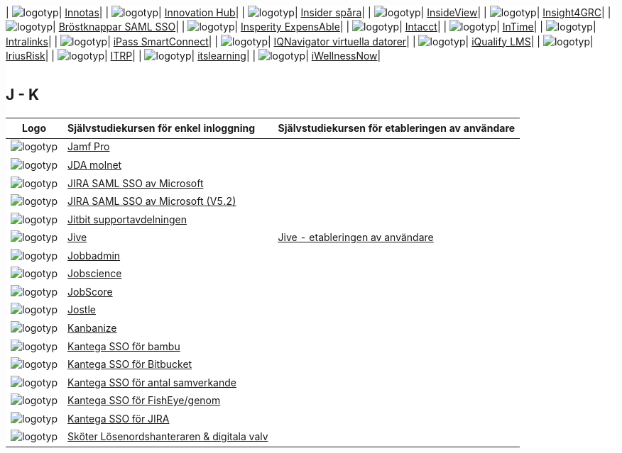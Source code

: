 | ![logotyp](./media/tutorial-list/active-directory-saas-innotas-tutorial.png)| [Innotas](innotas-tutorial.md)|
| ![logotyp](./media/tutorial-list/active-directory-saas-innovationhub-tutorial.png)| [Innovation Hub](innovationhub-tutorial.md)|
| ![logotyp](./media/tutorial-list/active-directory-saas-insidertrack-tutorial.png)| [Insider spåra](insidertrack-tutorial.md)|
| ![logotyp](./media/tutorial-list/active-directory-saas-insideview-tutorial.png)| [InsideView](insideview-tutorial.md)|
| ![logotyp](./media/tutorial-list/active-directory-saas-insight4grc-tutorial.png)| [Insight4GRC](insight4grc-tutorial.md)|
| ![logotyp](./media/tutorial-list/active-directory-saas-insigniasamlsso-tutorial.png)| [Bröstknappar SAML SSO](insigniasamlsso-tutorial.md)|
| ![logotyp](./media/tutorial-list/active-directory-saas-insperityexpensable-tutorial.png)| [Insperity ExpensAble](insperityexpensable-tutorial.md)|
| ![logotyp](./media/tutorial-list/active-directory-saas-intacct-tutorial.png)| [Intacct](intacct-tutorial.md)|
| ![logotyp](./media/tutorial-list/active-directory-saas-intime-tutorial.png)| [InTime](intime-tutorial.md)|
| ![logotyp](./media/tutorial-list/active-directory-saas-intralinks-tutorial.png)| [Intralinks](intralinks-tutorial.md)|
| ![logotyp](./media/tutorial-list/active-directory-saas-ipasssmartconnect-tutorial.png)| [iPass SmartConnect](ipasssmartconnect-tutorial.md)|
| ![logotyp](./media/tutorial-list/active-directory-saas-iqnavigatorvms-tutorial.png)| [IQNavigator virtuella datorer](iqnavigatorvms-tutorial.md)|
| ![logotyp](./media/tutorial-list/active-directory-saas-iqualify-tutorial.png)| [iQualify LMS](iqualify-tutorial.md)|
| ![logotyp](./media/tutorial-list/active-directory-saas-iriusrisk-tutorial.png)| [IriusRisk](iriusrisk-tutorial.md)|
| ![logotyp](./media/tutorial-list/active-directory-saas-itrp-tutorial.png)| [ITRP](itrp-tutorial.md)|
| ![logotyp](./media/tutorial-list/active-directory-saas-itslearning-tutorial.png)| [itslearning](itslearning-tutorial.md)|
| ![logotyp](./media/tutorial-list/active-directory-saas-iwellnessnow-tutorial.png)| [iWellnessNow](iwellnessnow-tutorial.md)|

## <a name="j---k"></a>J - K

| Logo | Självstudiekursen för enkel inloggning | Självstudiekursen för etableringen av användare |
| :---: | :--- | :--- |
| ![logotyp](./media/tutorial-list/active-directory-saas-jamfprosamlconnector-tutorial.png)| [Jamf Pro](jamfprosamlconnector-tutorial.md)|
| ![logotyp](./media/tutorial-list/active-directory-saas-jdacloud-tutorial.png)| [JDA molnet](jdacloud-tutorial.md)|
| ![logotyp](./media/tutorial-list/active-directory-saas-jiramicrosoft-tutorial.png)| [JIRA SAML SSO av Microsoft](jiramicrosoft-tutorial.md)|
| ![logotyp](./media/tutorial-list/active-directory-saas-jira52microsoft-tutorial.png)| [JIRA SAML SSO av Microsoft (V5.2)](jira52microsoft-tutorial.md)|
| ![logotyp](./media/tutorial-list/active-directory-saas-jitbit-helpdesk-tutorial.png)| [Jitbit supportavdelningen](jitbit-helpdesk-tutorial.md)|
| ![logotyp](./media/tutorial-list/active-directory-saas-jive-tutorial.png)| [Jive](jive-tutorial.md)|[Jive - etableringen av användare](jive-provisioning-tutorial.md)|
| ![logotyp](./media/tutorial-list/active-directory-saas-jobbadmin-tutorial.png)| [Jobbadmin](jobbadmin-tutorial.md)|
| ![logotyp](./media/tutorial-list/active-directory-saas-jobscience-tutorial.png)| [Jobscience](jobscience-tutorial.md)|
| ![logotyp](./media/tutorial-list/active-directory-saas-jobscore-tutorial.png)| [JobScore](jobscore-tutorial.md)|
| ![logotyp](./media/tutorial-list/active-directory-saas-jostle-tutorial.png)| [Jostle](jostle-tutorial.md)|
| ![logotyp](./media/tutorial-list/active-directory-saas-kanbanize-tutorial.png)| [Kanbanize](kanbanize-tutorial.md)|
| ![logotyp](./media/tutorial-list/active-directory-saas-kantegassoforbamboo-tutorial.png)| [Kantega SSO för bambu](kantegassoforbamboo-tutorial.md)|
| ![logotyp](./media/tutorial-list/active-directory-saas-kantegassoforbitbucket-tutorial.png)| [Kantega SSO för Bitbucket](kantegassoforbitbucket-tutorial.md)|
| ![logotyp](./media/tutorial-list/active-directory-saas-kantegassoforconfluence-tutorial.png)| [Kantega SSO för antal samverkande](kantegassoforconfluence-tutorial.md)|
| ![logotyp](./media/tutorial-list/active-directory-saas-kantegassoforfisheyecrucible-tutorial.png)| [Kantega SSO för FishEye/genom](kantegassoforfisheyecrucible-tutorial.md)|
| ![logotyp](./media/tutorial-list/active-directory-saas-kantegassoforjira-tutorial.png)| [Kantega SSO för JIRA](kantegassoforjira-tutorial.md)|
| ![logotyp](./media/tutorial-list/active-directory-saas-keeperpasswordmanager-tutorial.png)| [Sköter Lösenordshanteraren & digitala valv](keeperpasswordmanager-tutorial.md)|